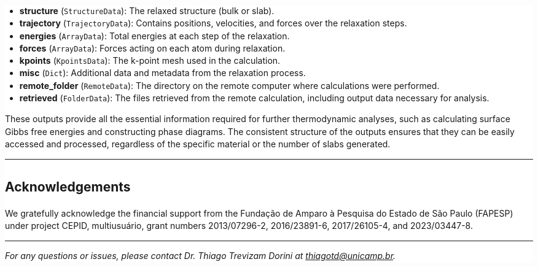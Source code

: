 - **structure** (`StructureData`): The relaxed structure (bulk or slab).
- **trajectory** (`TrajectoryData`): Contains positions, velocities, and forces over the relaxation steps.
- **energies** (`ArrayData`): Total energies at each step of the relaxation.
- **forces** (`ArrayData`): Forces acting on each atom during relaxation.
- **kpoints** (`KpointsData`): The k-point mesh used in the calculation.
- **misc** (`Dict`): Additional data and metadata from the relaxation process.
- **remote_folder** (`RemoteData`): The directory on the remote computer where calculations were performed.
- **retrieved** (`FolderData`): The files retrieved from the remote calculation, including output data necessary for analysis.

These outputs provide all the essential information required for further thermodynamic analyses, such as calculating surface Gibbs free energies and constructing phase diagrams. The consistent structure of the outputs ensures that they can be easily accessed and processed, regardless of the specific material or the number of slabs generated.

---

## Acknowledgements

We gratefully acknowledge the financial support from the Fundação de Amparo à Pesquisa do Estado de São Paulo (FAPESP) under project CEPID, multiusuário, grant numbers 2013/07296-2, 2016/23891-6, 2017/26105-4, and 2023/03447-8.

---

*For any questions or issues, please contact Dr. Thiago Trevizam Dorini at thiagotd@unicamp.br.*
